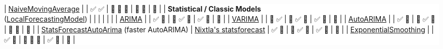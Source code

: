 | [NaiveMovingAverage](https://unit8co.github.io/darts/generated_api/darts.models.forecasting.baselines.html#darts.models.forecasting.baselines.NaiveMovingAverage)                                                                                                                         |                                                                                                                                                                                                                                   | ✅ ✅                                                        | 🔴 🔴 🔴                                                                 | 🔴 🔴                                                                    | 🔴                                        |
| **Statistical / Classic Models**<br/>([LocalForecastingModel](https://unit8co.github.io/darts/userguide/covariates.html#local-forecasting-models-lfms))                                                                                                                                   |                                                                                                                                                                                                                                   |                                                              |                                                                          |                                                                          |                                           |
| [ARIMA](https://unit8co.github.io/darts/generated_api/darts.models.forecasting.arima.html#darts.models.forecasting.arima.ARIMA)                                                                                                                                                           |                                                                                                                                                                                                                                   | ✅ 🔴                                                        | 🔴 ✅ 🔴                                                                 | ✅ 🔴                                                                    | 🔴                                        |
| [VARIMA](https://unit8co.github.io/darts/generated_api/darts.models.forecasting.varima.html#darts.models.forecasting.varima.VARIMA)                                                                                                                                                       |                                                                                                                                                                                                                                   | 🔴 ✅                                                        | 🔴 ✅ 🔴                                                                 | ✅ 🔴                                                                    | 🔴                                        |
| [AutoARIMA](https://unit8co.github.io/darts/generated_api/darts.models.forecasting.auto_arima.html#darts.models.forecasting.auto_arima.AutoARIMA)                                                                                                                                         |                                                                                                                                                                                                                                   | ✅ 🔴                                                        | 🔴 ✅ 🔴                                                                 | 🔴 🔴                                                                    | 🔴                                        |
| [StatsForecastAutoArima](https://unit8co.github.io/darts/generated_api/darts.models.forecasting.sf_auto_arima.html#darts.models.forecasting.sf_auto_arima.StatsForecastAutoARIMA) (faster AutoARIMA)                                                                                      | [Nixtla's statsforecast](https://github.com/Nixtla/statsforecast)                                                                                                                                                                 | ✅ 🔴                                                        | 🔴 ✅ 🔴                                                                 | ✅ 🔴                                                                    | 🔴                                        |
| [ExponentialSmoothing](https://unit8co.github.io/darts/generated_api/darts.models.forecasting.exponential_smoothing.html#darts.models.forecasting.exponential_smoothing.ExponentialSmoothing)                                                                                             |                                                                                                                                                                                                                                   | ✅ 🔴                                                        | 🔴 🔴 🔴                                                                 | ✅ 🔴                                                                    | 🔴                                        |